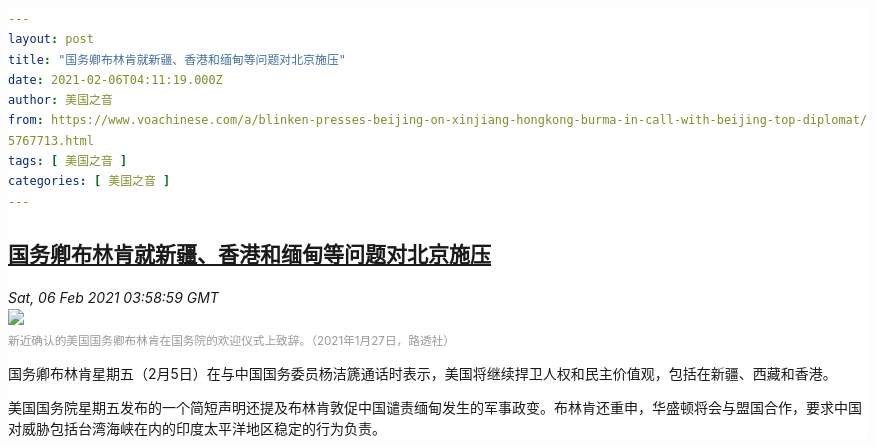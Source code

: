 ```yaml
---
layout: post
title: "国务卿布林肯就新疆、香港和缅甸等问题对北京施压"
date: 2021-02-06T04:11:19.000Z
author: 美国之音
from: https://www.voachinese.com/a/blinken-presses-beijing-on-xinjiang-hongkong-burma-in-call-with-beijing-top-diplomat/5767713.html
tags: [ 美国之音 ]
categories: [ 美国之音 ]
---
```


[国务卿布林肯就新疆、香港和缅甸等问题对北京施压](https://www.voachinese.com/a/blinken-presses-beijing-on-xinjiang-hongkong-burma-in-call-with-beijing-top-diplomat/5767713.html)
------

<div>
<div><i>Sat, 06 Feb 2021 03:58:59 GMT</i></div><img src="https://images.weserv.nl?url=gdb.voanews.com/84B10CB5-3BBF-4D1C-BA22-8DD3A8AF4EAA_r1_s_w900.jpg" width="100%"><div><small style="color: #999;">新近确认的美国国务卿布林肯在国务院的欢迎仪式上致辞。（2021年1月27日，路透社）</small></div><p>国务卿布林肯星期五（2月5日）在与中国国务委员杨洁篪通话时表示，美国将继续捍卫人权和民主价值观，包括在新疆、西藏和香港。</p><p>美国国务院星期五发布的一个简短声明还提及布林肯敦促中国谴责缅甸发生的军事政变。布林肯还重申，华盛顿将会与盟国合作，要求中国对威胁包括台湾海峡在内的印度太平洋地区稳定的行为负责。</p>
</div>
